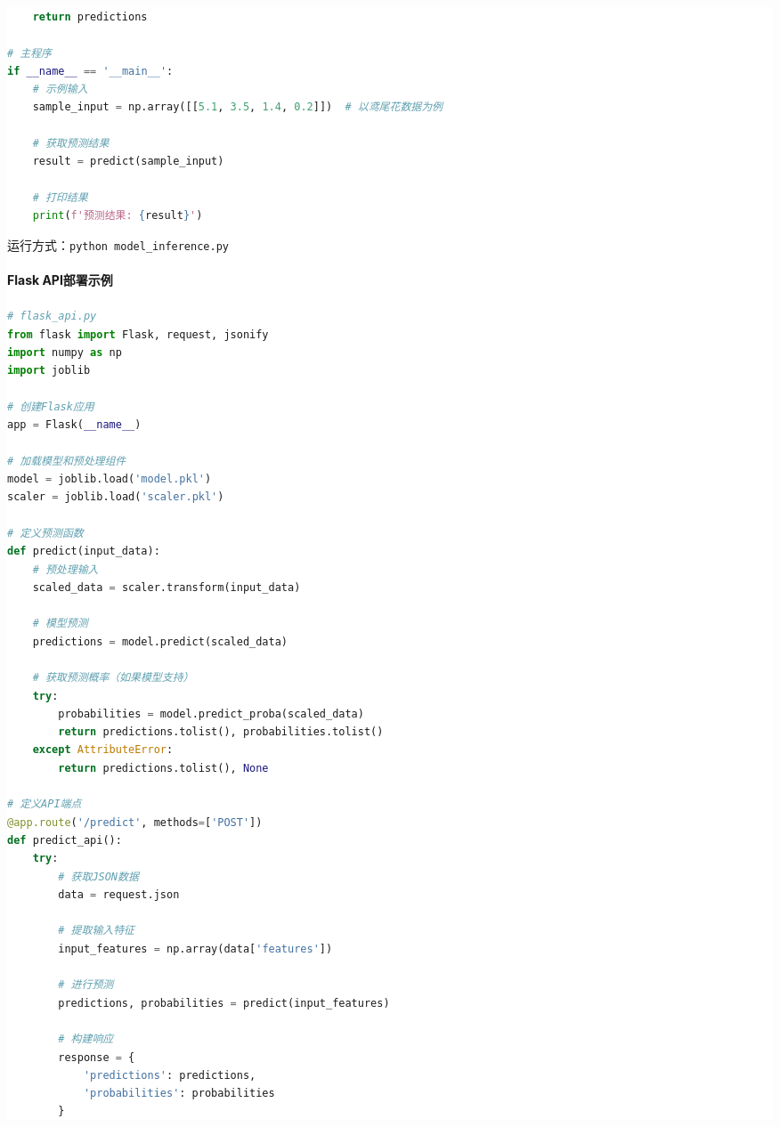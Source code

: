 ```python
    return predictions

# 主程序
if __name__ == '__main__':
    # 示例输入
    sample_input = np.array([[5.1, 3.5, 1.4, 0.2]])  # 以鸢尾花数据为例
    
    # 获取预测结果
    result = predict(sample_input)
    
    # 打印结果
    print(f'预测结果: {result}')
```

运行方式：`python model_inference.py`

#### Flask API部署示例

```python
# flask_api.py
from flask import Flask, request, jsonify
import numpy as np
import joblib

# 创建Flask应用
app = Flask(__name__)

# 加载模型和预处理组件
model = joblib.load('model.pkl')
scaler = joblib.load('scaler.pkl')

# 定义预测函数
def predict(input_data):
    # 预处理输入
    scaled_data = scaler.transform(input_data)
    
    # 模型预测
    predictions = model.predict(scaled_data)
    
    # 获取预测概率（如果模型支持）
    try:
        probabilities = model.predict_proba(scaled_data)
        return predictions.tolist(), probabilities.tolist()
    except AttributeError:
        return predictions.tolist(), None

# 定义API端点
@app.route('/predict', methods=['POST'])
def predict_api():
    try:
        # 获取JSON数据
        data = request.json
        
        # 提取输入特征
        input_features = np.array(data['features'])
        
        # 进行预测
        predictions, probabilities = predict(input_features)
        
        # 构建响应
        response = {
            'predictions': predictions,
            'probabilities': probabilities
        }
```